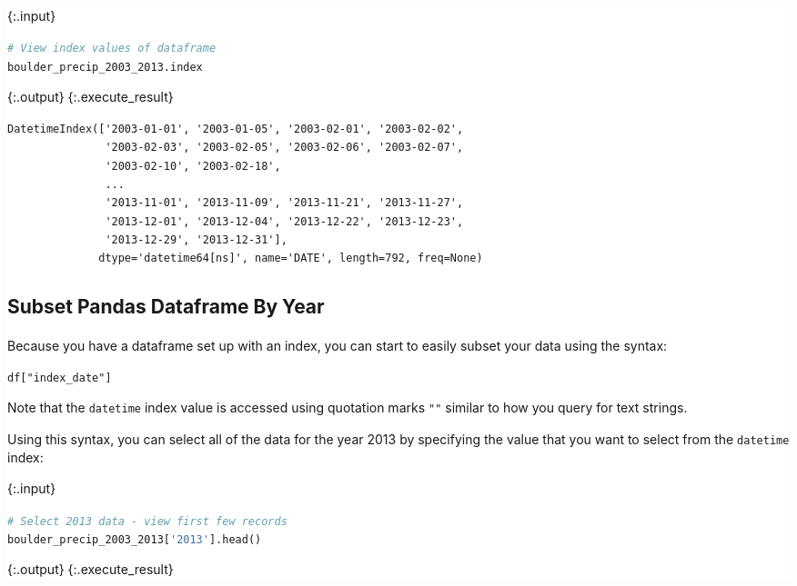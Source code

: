 



{:.input}
```python
# View index values of dataframe
boulder_precip_2003_2013.index
```

{:.output}
{:.execute_result}



    DatetimeIndex(['2003-01-01', '2003-01-05', '2003-02-01', '2003-02-02',
                   '2003-02-03', '2003-02-05', '2003-02-06', '2003-02-07',
                   '2003-02-10', '2003-02-18',
                   ...
                   '2013-11-01', '2013-11-09', '2013-11-21', '2013-11-27',
                   '2013-12-01', '2013-12-04', '2013-12-22', '2013-12-23',
                   '2013-12-29', '2013-12-31'],
                  dtype='datetime64[ns]', name='DATE', length=792, freq=None)





## Subset Pandas Dataframe By Year

Because you have a dataframe set up with an index, you can start to easily subset your data using the syntax:

`df["index_date"]`

Note that the `datetime` index value is accessed using quotation marks `""` similar to how you query for text strings. 

Using this syntax, you can select all of the data for the year 2013 by specifying the value that you want to select from the `datetime` index:

{:.input}
```python
# Select 2013 data - view first few records
boulder_precip_2003_2013['2013'].head()
```

{:.output}
{:.execute_result}



<div>
<style scoped>
    .dataframe tbody tr th:only-of-type {
        vertical-align: middle;
    }

    .dataframe tbody tr th {
        vertical-align: top;
    }
